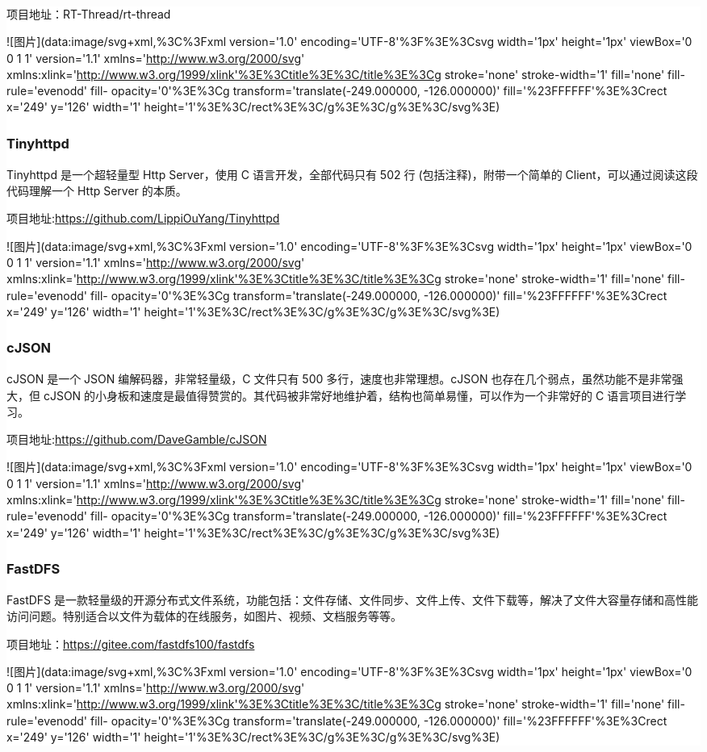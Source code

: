 项目地址：RT-Thread/rt-thread

![图片](data:image/svg+xml,%3C%3Fxml version='1.0' encoding='UTF-8'%3F%3E%3Csvg
width='1px' height='1px' viewBox='0 0 1 1' version='1.1'
xmlns='http://www.w3.org/2000/svg'
xmlns:xlink='http://www.w3.org/1999/xlink'%3E%3Ctitle%3E%3C/title%3E%3Cg
stroke='none' stroke-width='1' fill='none' fill-rule='evenodd' fill-
opacity='0'%3E%3Cg transform='translate\(-249.000000, -126.000000\)'
fill='%23FFFFFF'%3E%3Crect x='249' y='126' width='1'
height='1'%3E%3C/rect%3E%3C/g%3E%3C/g%3E%3C/svg%3E)

### Tinyhttpd

Tiny­httpd 是一个超轻量型 Http Server，使用 C 语言开发，全部代码只有 502 行 (包括注释)，附带一个简单的
Client，可以通过阅读这段代码理解一个 Http Server 的本质。

项目地址:https://github.com/LippiOuYang/Tinyhttpd

![图片](data:image/svg+xml,%3C%3Fxml version='1.0' encoding='UTF-8'%3F%3E%3Csvg
width='1px' height='1px' viewBox='0 0 1 1' version='1.1'
xmlns='http://www.w3.org/2000/svg'
xmlns:xlink='http://www.w3.org/1999/xlink'%3E%3Ctitle%3E%3C/title%3E%3Cg
stroke='none' stroke-width='1' fill='none' fill-rule='evenodd' fill-
opacity='0'%3E%3Cg transform='translate\(-249.000000, -126.000000\)'
fill='%23FFFFFF'%3E%3Crect x='249' y='126' width='1'
height='1'%3E%3C/rect%3E%3C/g%3E%3C/g%3E%3C/svg%3E)

### cJSON

cJ­SON 是一个 JSON 编解码器，非常轻量级，C 文件只有 500 多行，速度也非常理想。cJ­SON 也存在几个弱点，虽然功能不是非常强大，但
cJ­SON 的小身板和速度是最值得赞赏的。其代码被非常好地维护着，结构也简单易懂，可以作为一个非常好的 C 语言项目进行学习。

项目地址:https://github.com/DaveGamble/cJSON

![图片](data:image/svg+xml,%3C%3Fxml version='1.0' encoding='UTF-8'%3F%3E%3Csvg
width='1px' height='1px' viewBox='0 0 1 1' version='1.1'
xmlns='http://www.w3.org/2000/svg'
xmlns:xlink='http://www.w3.org/1999/xlink'%3E%3Ctitle%3E%3C/title%3E%3Cg
stroke='none' stroke-width='1' fill='none' fill-rule='evenodd' fill-
opacity='0'%3E%3Cg transform='translate\(-249.000000, -126.000000\)'
fill='%23FFFFFF'%3E%3Crect x='249' y='126' width='1'
height='1'%3E%3C/rect%3E%3C/g%3E%3C/g%3E%3C/svg%3E)

### FastDFS

FastDFS
是一款轻量级的开源分布式文件系统，功能包括：文件存储、文件同步、文件上传、文件下载等，解决了文件大容量存储和高性能访问问题。特别适合以文件为载体的在线服务，如图片、视频、文档服务等等。

项目地址：https://gitee.com/fastdfs100/fastdfs

![图片](data:image/svg+xml,%3C%3Fxml version='1.0' encoding='UTF-8'%3F%3E%3Csvg
width='1px' height='1px' viewBox='0 0 1 1' version='1.1'
xmlns='http://www.w3.org/2000/svg'
xmlns:xlink='http://www.w3.org/1999/xlink'%3E%3Ctitle%3E%3C/title%3E%3Cg
stroke='none' stroke-width='1' fill='none' fill-rule='evenodd' fill-
opacity='0'%3E%3Cg transform='translate\(-249.000000, -126.000000\)'
fill='%23FFFFFF'%3E%3Crect x='249' y='126' width='1'
height='1'%3E%3C/rect%3E%3C/g%3E%3C/g%3E%3C/svg%3E)
